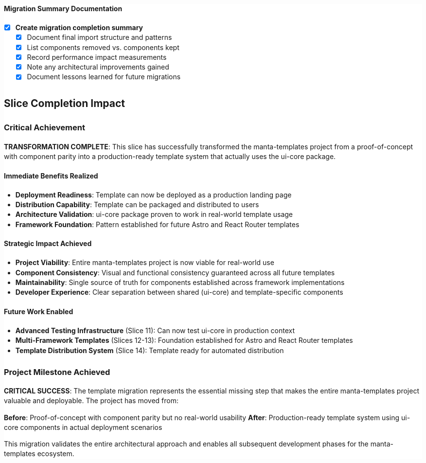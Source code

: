 #### Migration Summary Documentation
- [x] **Create migration completion summary**
  - [x] Document final import structure and patterns
  - [x] List components removed vs. components kept
  - [x] Record performance impact measurements
  - [x] Note any architectural improvements gained
  - [x] Document lessons learned for future migrations

## Slice Completion Impact

### Critical Achievement

**TRANSFORMATION COMPLETE**: This slice has successfully transformed the manta-templates project from a proof-of-concept with component parity into a production-ready template system that actually uses the ui-core package.

#### Immediate Benefits Realized
- **Deployment Readiness**: Template can now be deployed as a production landing page
- **Distribution Capability**: Template can be packaged and distributed to users
- **Architecture Validation**: ui-core package proven to work in real-world template usage
- **Framework Foundation**: Pattern established for future Astro and React Router templates

#### Strategic Impact Achieved
- **Project Viability**: Entire manta-templates project is now viable for real-world use
- **Component Consistency**: Visual and functional consistency guaranteed across all future templates
- **Maintainability**: Single source of truth for components established across framework implementations
- **Developer Experience**: Clear separation between shared (ui-core) and template-specific components

#### Future Work Enabled
- **Advanced Testing Infrastructure** (Slice 11): Can now test ui-core in production context
- **Multi-Framework Templates** (Slices 12-13): Foundation established for Astro and React Router templates
- **Template Distribution System** (Slice 14): Template ready for automated distribution

### Project Milestone Achieved

**CRITICAL SUCCESS**: The template migration represents the essential missing step that makes the entire manta-templates project valuable and deployable. The project has moved from:

**Before**: Proof-of-concept with component parity but no real-world usability
**After**: Production-ready template system using ui-core components in actual deployment scenarios

This migration validates the entire architectural approach and enables all subsequent development phases for the manta-templates ecosystem.